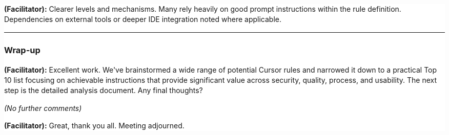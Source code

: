 **(Facilitator):** Clearer levels and mechanisms. Many rely heavily on good prompt instructions within the rule definition. Dependencies on external tools or deeper IDE integration noted where applicable.

--- 

### Wrap-up

**(Facilitator):** Excellent work. We've brainstormed a wide range of potential Cursor rules and narrowed it down to a practical Top 10 list focusing on achievable instructions that provide significant value across security, quality, process, and usability. The next step is the detailed analysis document. Any final thoughts?

*(No further comments)*

**(Facilitator):** Great, thank you all. Meeting adjourned. 